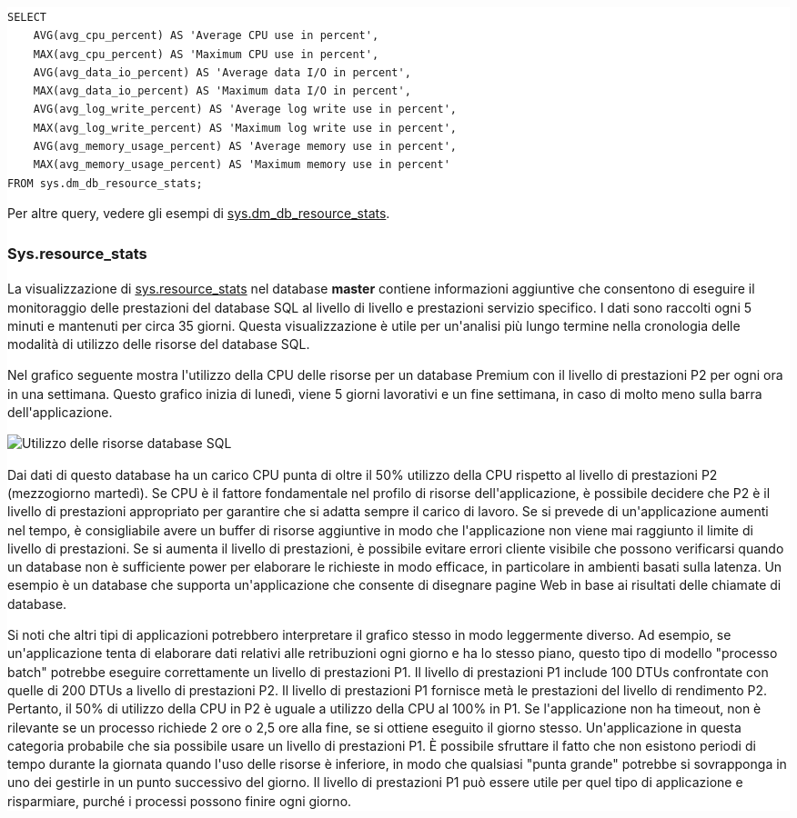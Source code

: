     SELECT  
        AVG(avg_cpu_percent) AS 'Average CPU use in percent',
        MAX(avg_cpu_percent) AS 'Maximum CPU use in percent',
        AVG(avg_data_io_percent) AS 'Average data I/O in percent',
        MAX(avg_data_io_percent) AS 'Maximum data I/O in percent',
        AVG(avg_log_write_percent) AS 'Average log write use in percent',
        MAX(avg_log_write_percent) AS 'Maximum log write use in percent',
        AVG(avg_memory_usage_percent) AS 'Average memory use in percent',
        MAX(avg_memory_usage_percent) AS 'Maximum memory use in percent'
    FROM sys.dm_db_resource_stats;  

Per altre query, vedere gli esempi di [sys.dm_db_resource_stats](https://msdn.microsoft.com/library/dn800981.aspx).

### <a name="sysresourcestats"></a>Sys.resource_stats

La visualizzazione di [sys.resource_stats](https://msdn.microsoft.com/library/dn269979.aspx) nel database **master** contiene informazioni aggiuntive che consentono di eseguire il monitoraggio delle prestazioni del database SQL al livello di livello e prestazioni servizio specifico. I dati sono raccolti ogni 5 minuti e mantenuti per circa 35 giorni. Questa visualizzazione è utile per un'analisi più lungo termine nella cronologia delle modalità di utilizzo delle risorse del database SQL.

Nel grafico seguente mostra l'utilizzo della CPU delle risorse per un database Premium con il livello di prestazioni P2 per ogni ora in una settimana. Questo grafico inizia di lunedì, viene 5 giorni lavorativi e un fine settimana, in caso di molto meno sulla barra dell'applicazione.

![Utilizzo delle risorse database SQL](./media/sql-database-performance-guidance/sql_db_resource_utilization.png)

Dai dati di questo database ha un carico CPU punta di oltre il 50% utilizzo della CPU rispetto al livello di prestazioni P2 (mezzogiorno martedì). Se CPU è il fattore fondamentale nel profilo di risorse dell'applicazione, è possibile decidere che P2 è il livello di prestazioni appropriato per garantire che si adatta sempre il carico di lavoro. Se si prevede di un'applicazione aumenti nel tempo, è consigliabile avere un buffer di risorse aggiuntive in modo che l'applicazione non viene mai raggiunto il limite di livello di prestazioni. Se si aumenta il livello di prestazioni, è possibile evitare errori cliente visibile che possono verificarsi quando un database non è sufficiente power per elaborare le richieste in modo efficace, in particolare in ambienti basati sulla latenza. Un esempio è un database che supporta un'applicazione che consente di disegnare pagine Web in base ai risultati delle chiamate di database.

Si noti che altri tipi di applicazioni potrebbero interpretare il grafico stesso in modo leggermente diverso. Ad esempio, se un'applicazione tenta di elaborare dati relativi alle retribuzioni ogni giorno e ha lo stesso piano, questo tipo di modello "processo batch" potrebbe eseguire correttamente un livello di prestazioni P1. Il livello di prestazioni P1 include 100 DTUs confrontate con quelle di 200 DTUs a livello di prestazioni P2. Il livello di prestazioni P1 fornisce metà le prestazioni del livello di rendimento P2. Pertanto, il 50% di utilizzo della CPU in P2 è uguale a utilizzo della CPU al 100% in P1. Se l'applicazione non ha timeout, non è rilevante se un processo richiede 2 ore o 2,5 ore alla fine, se si ottiene eseguito il giorno stesso. Un'applicazione in questa categoria probabile che sia possibile usare un livello di prestazioni P1. È possibile sfruttare il fatto che non esistono periodi di tempo durante la giornata quando l'uso delle risorse è inferiore, in modo che qualsiasi "punta grande" potrebbe si sovrapponga in uno dei gestirle in un punto successivo del giorno. Il livello di prestazioni P1 può essere utile per quel tipo di applicazione e risparmiare, purché i processi possono finire ogni giorno.
